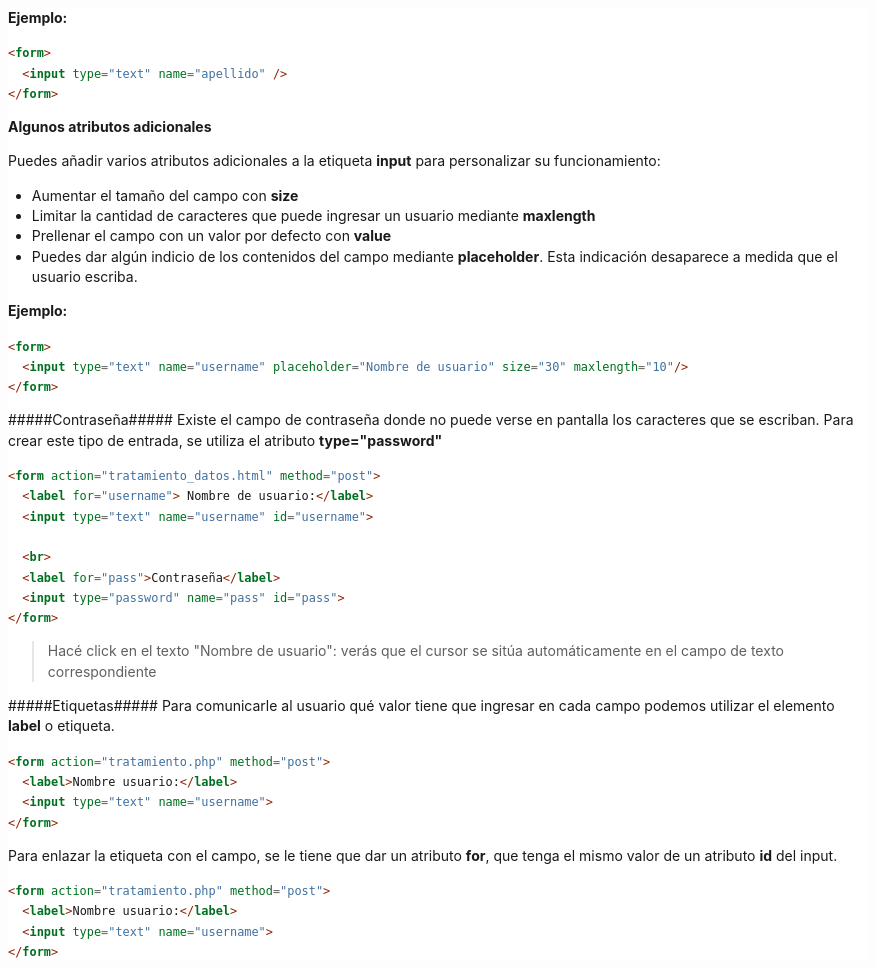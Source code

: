 **Ejemplo:**
```html
<form>
  <input type="text" name="apellido" />
</form>
```

**Algunos atributos adicionales**

Puedes añadir varios atributos adicionales a la etiqueta **input** para personalizar su funcionamiento:
  * Aumentar el tamaño del campo con **size**
  * Limitar la cantidad de caracteres que puede ingresar un usuario mediante **maxlength**
  * Prellenar el campo con un valor por defecto con **value**
  * Puedes dar algún indicio de los contenidos del campo mediante **placeholder**. Esta indicación desaparece a medida que el usuario escriba.

  **Ejemplo:**
  ```html
  <form>
    <input type="text" name="username" placeholder="Nombre de usuario" size="30" maxlength="10"/>
  </form>
  ```

#####Contraseña#####
Existe el campo de contraseña donde no puede verse en pantalla los caracteres que se escriban. Para crear este tipo de entrada, se utiliza el atributo **type="password"**

```html
<form action="tratamiento_datos.html" method="post">
  <label for="username"> Nombre de usuario:</label>
  <input type="text" name="username" id="username">

  <br>
  <label for="pass">Contraseña</label>
  <input type="password" name="pass" id="pass">
</form>
```

> Hacé click en el texto "Nombre de usuario": verás que el cursor se sitúa automáticamente en el campo de texto correspondiente

#####Etiquetas#####
Para comunicarle al usuario qué valor tiene que ingresar en cada campo podemos utilizar el elemento **label** o etiqueta.

```html
<form action="tratamiento.php" method="post">
  <label>Nombre usuario:</label>
  <input type="text" name="username">
</form>
```  

Para enlazar la etiqueta con el campo, se le tiene que dar un atributo **for**, que tenga el mismo valor de un atributo **id** del input.

```html
<form action="tratamiento.php" method="post">
  <label>Nombre usuario:</label>
  <input type="text" name="username">
</form>
```
